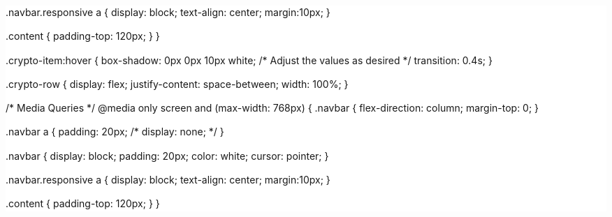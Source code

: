   .navbar.responsive a {
    display: block;
    text-align: center;
    margin:10px;
  }

  .content {
    padding-top: 120px;
  }
}




.crypto-item:hover {
  box-shadow: 0px 0px 10px white; /* Adjust the values as desired */
  transition: 0.4s;
}

.crypto-row {
  display: flex;
  justify-content: space-between;
  width: 100%;
}

/* Media Queries */
@media only screen and (max-width: 768px) {
  .navbar {
    flex-direction: column;
    margin-top: 0;
  }

  .navbar a {
    padding: 20px;
    /* display: none; */
  }

  .navbar  {
    display: block;
    padding: 20px;
    color: white;
    cursor: pointer;
  }

  .navbar.responsive a {
    display: block;
    text-align: center;
    margin:10px;
  }

  .content {
    padding-top: 120px;
  }
}


